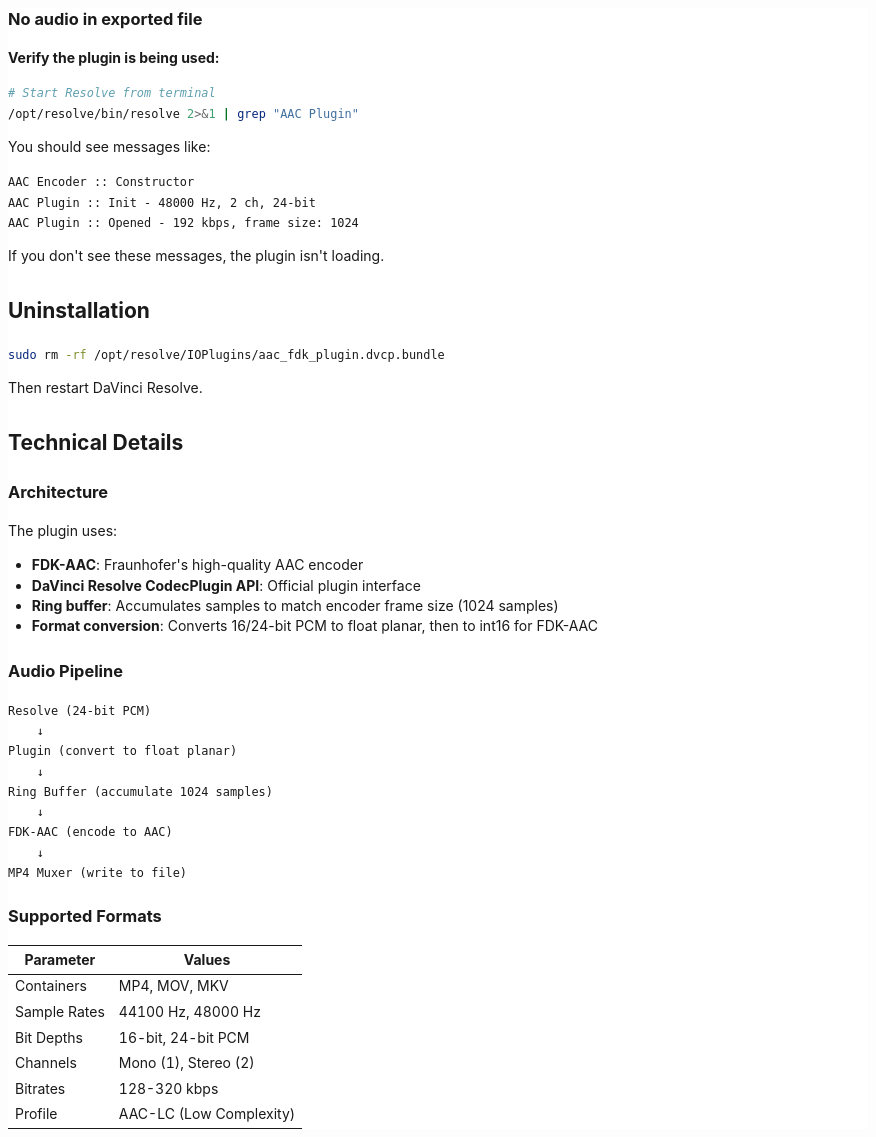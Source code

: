 ### No audio in exported file

**Verify the plugin is being used:**
```bash
# Start Resolve from terminal
/opt/resolve/bin/resolve 2>&1 | grep "AAC Plugin"
```

You should see messages like:
```
AAC Encoder :: Constructor
AAC Plugin :: Init - 48000 Hz, 2 ch, 24-bit
AAC Plugin :: Opened - 192 kbps, frame size: 1024
```

If you don't see these messages, the plugin isn't loading.

## Uninstallation

```bash
sudo rm -rf /opt/resolve/IOPlugins/aac_fdk_plugin.dvcp.bundle
```

Then restart DaVinci Resolve.

## Technical Details

### Architecture

The plugin uses:
- **FDK-AAC**: Fraunhofer's high-quality AAC encoder
- **DaVinci Resolve CodecPlugin API**: Official plugin interface
- **Ring buffer**: Accumulates samples to match encoder frame size (1024 samples)
- **Format conversion**: Converts 16/24-bit PCM to float planar, then to int16 for FDK-AAC

### Audio Pipeline

```
Resolve (24-bit PCM)
    ↓
Plugin (convert to float planar)
    ↓
Ring Buffer (accumulate 1024 samples)
    ↓
FDK-AAC (encode to AAC)
    ↓
MP4 Muxer (write to file)
```

### Supported Formats

| Parameter | Values |
|-----------|--------|
| Containers | MP4, MOV, MKV |
| Sample Rates | 44100 Hz, 48000 Hz |
| Bit Depths | 16-bit, 24-bit PCM |
| Channels | Mono (1), Stereo (2) |
| Bitrates | 128-320 kbps |
| Profile | AAC-LC (Low Complexity) |
